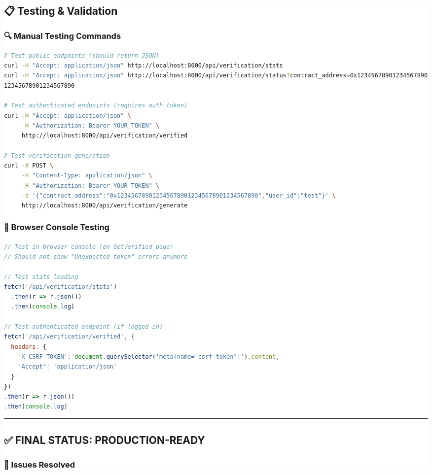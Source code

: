 
## 📋 **Testing & Validation**

### **🔍 Manual Testing Commands**

```bash
# Test public endpoints (should return JSON)
curl -H "Accept: application/json" http://localhost:8000/api/verification/stats
curl -H "Accept: application/json" http://localhost:8000/api/verification/status?contract_address=0x1234567890123456789012345678901234567890

# Test authenticated endpoints (requires auth token)
curl -H "Accept: application/json" \
     -H "Authorization: Bearer YOUR_TOKEN" \
     http://localhost:8000/api/verification/verified

# Test verification generation
curl -X POST \
     -H "Content-Type: application/json" \
     -H "Authorization: Bearer YOUR_TOKEN" \
     -d '{"contract_address":"0x1234567890123456789012345678901234567890","user_id":"test"}' \
     http://localhost:8000/api/verification/generate
```

### **🎯 Browser Console Testing**

```javascript
// Test in browser console (on GetVerified page)
// Should not show "Unexpected token" errors anymore

// Test stats loading
fetch('/api/verification/stats')
  .then(r => r.json())
  .then(console.log)

// Test authenticated endpoint (if logged in)
fetch('/api/verification/verified', {
  headers: {
    'X-CSRF-TOKEN': document.querySelector('meta[name="csrf-token"]').content,
    'Accept': 'application/json'
  }
})
.then(r => r.json())
.then(console.log)
```

---

## ✅ **FINAL STATUS: PRODUCTION-READY**

### **🎉 Issues Resolved**
